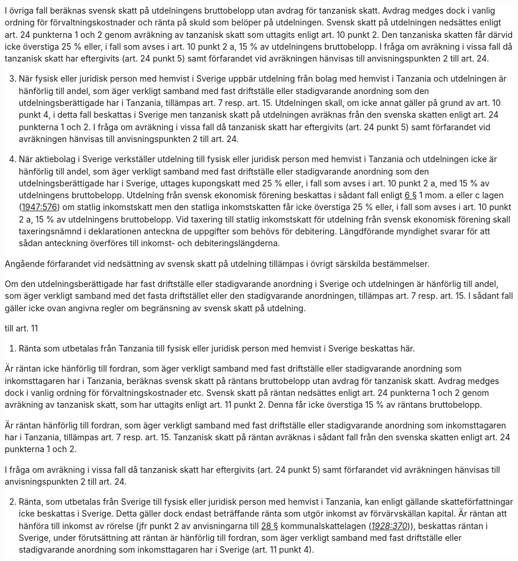 I övriga fall beräknas svensk skatt på utdelningens bruttobelopp utan avdrag för tanzanisk skatt. Avdrag medges dock i vanlig ordning för förvaltningskostnader och ränta på skuld som belöper på utdelningen. Svensk skatt på utdelningen nedsättes enligt art. 24 punkterna 1 och 2 genom avräkning av tanzanisk skatt som uttagits enligt art. 10 punkt 2. Den tanzaniska skatten får därvid icke överstiga 25 % eller, i fall som avses i art. 10 punkt 2 a, 15 % av utdelningens bruttobelopp. I fråga om avräkning i vissa fall då tanzanisk skatt har eftergivits (art. 24 punkt 5) samt förfarandet vid avräkningen hänvisas till anvisningspunkten 2 till art. 24.

3. När fysisk eller juridisk person med hemvist i Sverige uppbär utdelning från bolag med hemvist i Tanzania och utdelningen är hänförlig till andel, som äger verkligt samband med fast driftställe eller stadigvarande anordning som den utdelningsberättigade har i Tanzania, tillämpas art. 7 resp. art. 15. Utdelningen skall, om icke annat gäller på grund av art. 10 punkt 4, i detta fall beskattas i Sverige men tanzanisk skatt på utdelningen avräknas från den svenska skatten enligt art. 24 punkterna 1 och 2. I fråga om avräkning i vissa fall då tanzanisk skatt har eftergivits (art. 24 punkt 5) samt förfarandet vid avräkningen hänvisas till anvisningspunkten 2 till art. 24.

4. När aktiebolag i Sverige verkställer utdelning till fysisk eller juridisk person med hemvist i Tanzania och utdelningen icke är hänförlig till andel, som äger verkligt samband med fast driftställe eller stadigvarande anordning som den utdelningsberättigade har i Sverige, uttages kupongskatt med 25 % eller, i fall som avses i art. 10 punkt 2 a, med 15 % av utdelningens bruttobelopp. Utdelning från svensk ekonomisk förening beskattas i sådant fall enligt [6 §](#6) 1 mom. a eller c lagen ([1947:576](https://selex.se/eli/sfs/1947/576)) om statlig inkomstskatt men den statliga inkomstskatten får icke överstiga 25 % eller, i fall som avses i art. 10 punkt 2 a, 15 % av utdelningens bruttobelopp. Vid taxering till statlig inkomstskatt för utdelning från svensk ekonomisk förening skall taxeringsnämnd i deklarationen anteckna de uppgifter som behövs för debitering. Längdförande myndighet svarar för att sådan anteckning överföres till inkomst- och debiteringslängderna.

Angående förfarandet vid nedsättning av svensk skatt på utdelning tillämpas i övrigt särskilda bestämmelser.

Om den utdelningsberättigade har fast driftställe eller stadigvarande anordning i Sverige och utdelningen är hänförlig till andel, som äger verkligt samband med det fasta driftstället eller den stadigvarande anordningen, tillämpas art. 7 resp. art. 15. I sådant fall gäller icke ovan angivna regler om begränsning av svensk skatt på utdelning.

till art. 11

1. Ränta som utbetalas från Tanzania till fysisk eller juridisk person med hemvist i Sverige beskattas här.

Är räntan icke hänförlig till fordran, som äger verkligt samband med fast driftställe eller stadigvarande anordning som inkomsttagaren har i Tanzania, beräknas svensk skatt på räntans bruttobelopp utan avdrag för tanzanisk skatt. Avdrag medges dock i vanlig ordning för förvaltningskostnader etc. Svensk skatt på räntan nedsättes enligt art. 24 punkterna 1 och 2 genom avräkning av tanzanisk skatt, som har uttagits enligt art. 11 punkt 2. Denna får icke överstiga 15 % av räntans bruttobelopp.

Är räntan hänförlig till fordran, som äger verkligt samband med fast driftställe eller stadigvarande anordning som inkomsttagaren har i Tanzania, tillämpas art. 7 resp. art. 15. Tanzanisk skatt på räntan avräknas i sådant fall från den svenska skatten enligt art. 24 punkterna 1 och 2.

I fråga om avräkning i vissa fall då tanzanisk skatt har eftergivits (art. 24 punkt 5) samt förfarandet vid avräkningen hänvisas till anvisningspunkten 2 till art. 24.

2. Ränta, som utbetalas från Sverige till fysisk eller juridisk person med hemvist i Tanzania, kan enligt gällande skatteförfattningar icke beskattas i Sverige. Detta gäller dock endast beträffande ränta som utgör inkomst av förvärvskällan kapital. Är räntan att hänföra till inkomst av rörelse (jfr punkt 2 av anvisningarna till [28 §](#28) kommunalskattelagen (*[1928:370](https://selex.se/eli/sfs/1928/370)*)), beskattas räntan i Sverige, under förutsättning att räntan är hänförlig till fordran, som äger verkligt samband med fast driftställe eller stadigvarande anordning som inkomsttagaren har i Sverige (art. 11 punkt 4).

